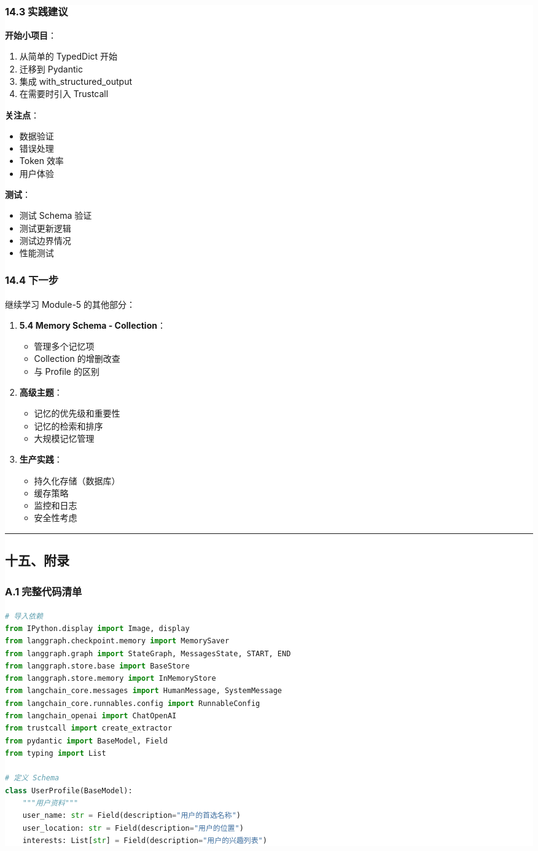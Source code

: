 ### 14.3 实践建议

**开始小项目**：
1. 从简单的 TypedDict 开始
2. 迁移到 Pydantic
3. 集成 with_structured_output
4. 在需要时引入 Trustcall

**关注点**：
- 数据验证
- 错误处理
- Token 效率
- 用户体验

**测试**：
- 测试 Schema 验证
- 测试更新逻辑
- 测试边界情况
- 性能测试

### 14.4 下一步

继续学习 Module-5 的其他部分：
1. **5.4 Memory Schema - Collection**：
   - 管理多个记忆项
   - Collection 的增删改查
   - 与 Profile 的区别

2. **高级主题**：
   - 记忆的优先级和重要性
   - 记忆的检索和排序
   - 大规模记忆管理

3. **生产实践**：
   - 持久化存储（数据库）
   - 缓存策略
   - 监控和日志
   - 安全性考虑

---

## 十五、附录

### A.1 完整代码清单

```python
# 导入依赖
from IPython.display import Image, display
from langgraph.checkpoint.memory import MemorySaver
from langgraph.graph import StateGraph, MessagesState, START, END
from langgraph.store.base import BaseStore
from langgraph.store.memory import InMemoryStore
from langchain_core.messages import HumanMessage, SystemMessage
from langchain_core.runnables.config import RunnableConfig
from langchain_openai import ChatOpenAI
from trustcall import create_extractor
from pydantic import BaseModel, Field
from typing import List

# 定义 Schema
class UserProfile(BaseModel):
    """用户资料"""
    user_name: str = Field(description="用户的首选名称")
    user_location: str = Field(description="用户的位置")
    interests: List[str] = Field(description="用户的兴趣列表")
```